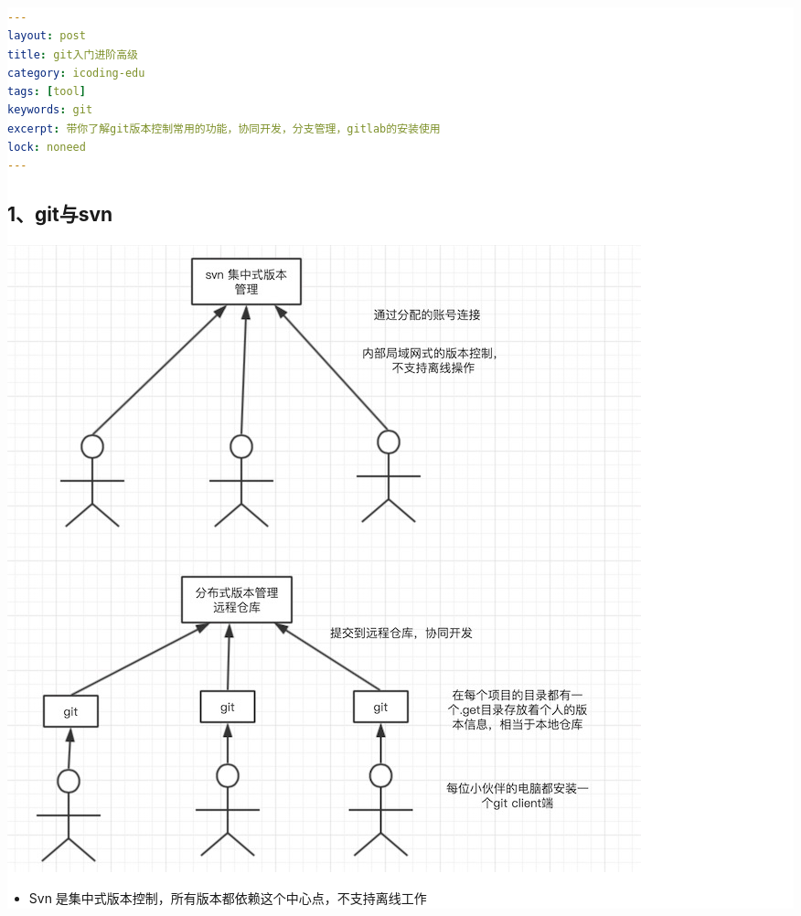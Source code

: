 ```yaml
---
layout: post
title: git入门进阶高级
category: icoding-edu
tags: [tool]
keywords: git
excerpt: 带你了解git版本控制常用的功能，协同开发，分支管理，gitlab的安装使用
lock: noneed
---
```


## 1、git与svn

![](/assets/images/2020/springcloud/git/git-and-svn.jpg)

- Svn 是集中式版本控制，所有版本都依赖这个中心点，不支持离线工作
